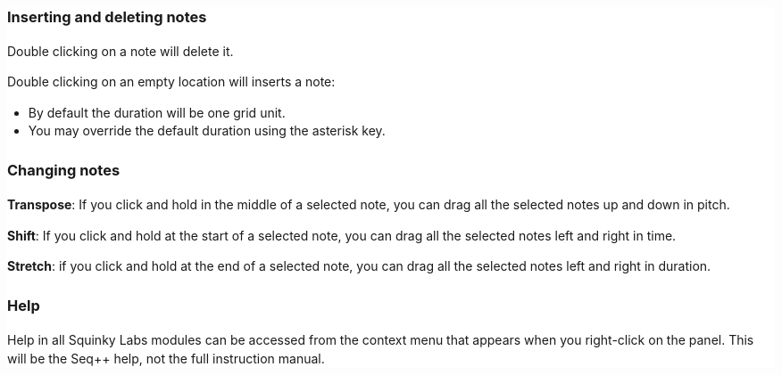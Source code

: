 ### Inserting and deleting notes

Double clicking on a note will delete it.

Double clicking on an empty location will inserts a note:

* By default the duration will be one grid unit.
* You may override the default duration using the asterisk key.

### Changing notes

**Transpose**: If you click and hold in the middle of a selected note, you can drag all the selected notes up and down in pitch.

**Shift**: If you click and hold at the start of a selected note, you can drag all the selected notes left and right in time.

**Stretch**: if you click and hold at the end of a selected note, you can drag all the selected notes left and right in duration.

### Help

Help in all Squinky Labs modules can be accessed from the context menu that appears when you right-click on the panel. This will be the Seq++ help, not the full instruction manual.
